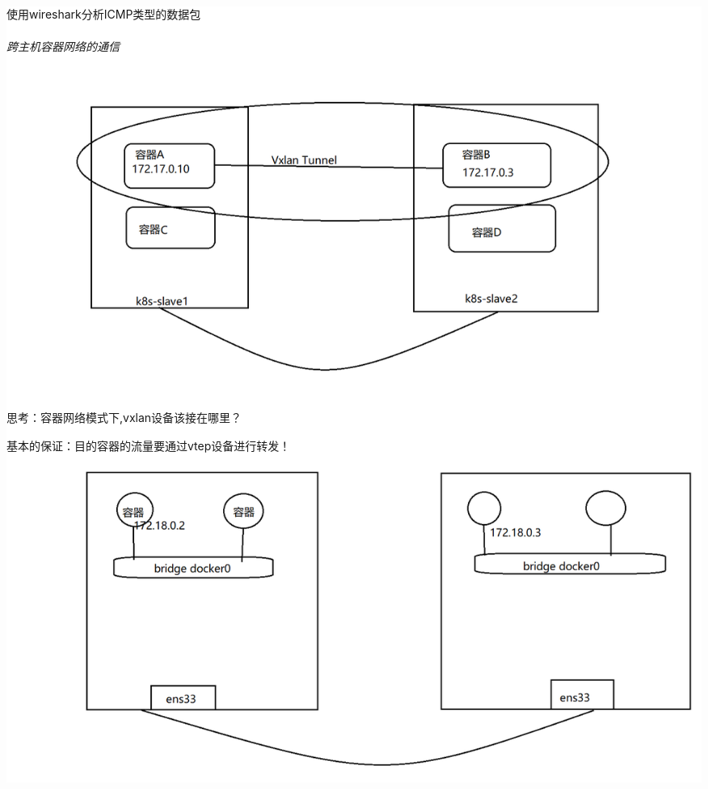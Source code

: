 使用wireshark分析ICMP类型的数据包



###### 跨主机容器网络的通信

![](./attach/day3/vxlan-docker.png)

思考：容器网络模式下,vxlan设备该接在哪里？

基本的保证：目的容器的流量要通过vtep设备进行转发！

![](./attach/day3/vxlan-docker-mul.png)

